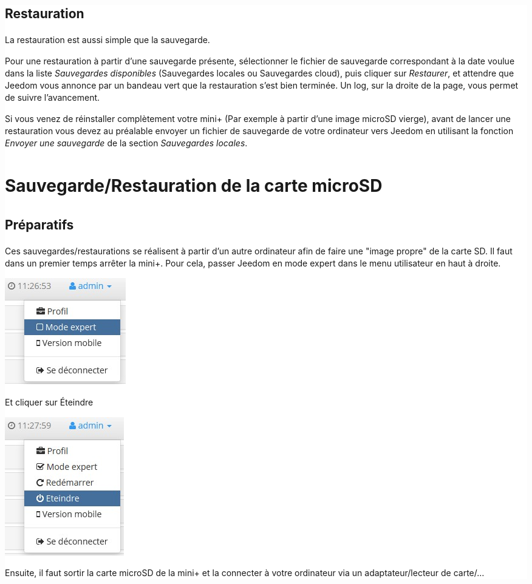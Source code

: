 Restauration
------------

La restauration est aussi simple que la sauvegarde.

Pour une restauration à partir d’une sauvegarde présente, sélectionner le fichier de sauvegarde correspondant à la date voulue dans la liste *Sauvegardes disponibles* (Sauvegardes locales ou Sauvegardes cloud), puis cliquer sur *Restaurer*, et attendre que Jeedom vous annonce par un bandeau vert que la restauration s’est bien terminée. Un log, sur la droite de la page, vous permet de suivre l’avancement.

Si vous venez de réinstaller complètement votre mini+ (Par exemple à partir d’une image microSD vierge), avant de lancer une restauration vous devez au préalable envoyer un fichier de sauvegarde de votre ordinateur vers Jeedom en utilisant la fonction *Envoyer une sauvegarde* de la section *Sauvegardes locales*.

Sauvegarde/Restauration de la carte microSD
===========================================

Préparatifs
-----------

Ces sauvegardes/restaurations se réalisent à partir d’un autre ordinateur afin de faire une "image propre" de la carte SD. Il faut dans un premier temps arrêter la mini+. Pour cela, passer Jeedom en mode expert dans le menu utilisateur en haut à droite.

![](../images/save-restore06.jpg)

Et cliquer sur Éteindre

![](../images/save-restore07.jpg)

Ensuite, il faut sortir la carte microSD de la mini+ et la connecter à votre ordinateur via un adaptateur/lecteur de carte/…
